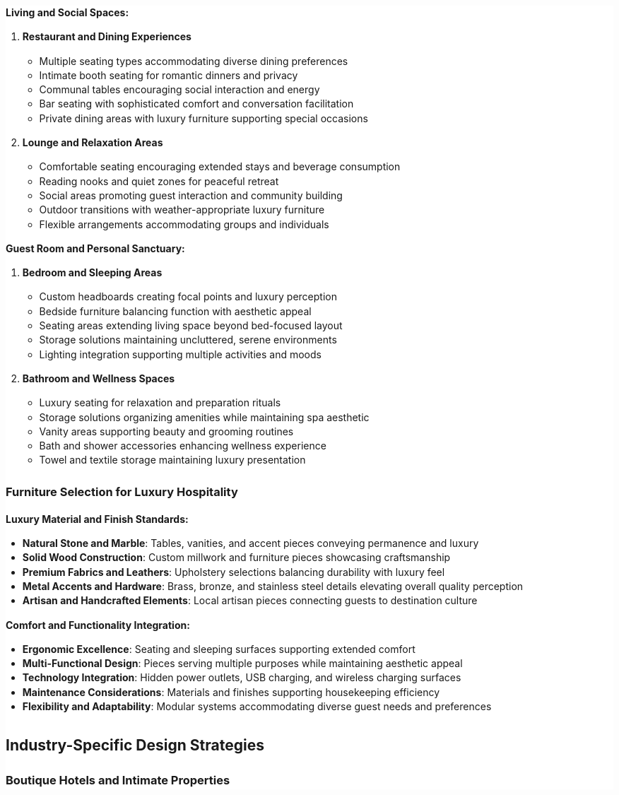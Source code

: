 **Living and Social Spaces:**
1. **Restaurant and Dining Experiences**
   - Multiple seating types accommodating diverse dining preferences
   - Intimate booth seating for romantic dinners and privacy
   - Communal tables encouraging social interaction and energy
   - Bar seating with sophisticated comfort and conversation facilitation
   - Private dining areas with luxury furniture supporting special occasions

2. **Lounge and Relaxation Areas**
   - Comfortable seating encouraging extended stays and beverage consumption
   - Reading nooks and quiet zones for peaceful retreat
   - Social areas promoting guest interaction and community building
   - Outdoor transitions with weather-appropriate luxury furniture
   - Flexible arrangements accommodating groups and individuals

**Guest Room and Personal Sanctuary:**
1. **Bedroom and Sleeping Areas**
   - Custom headboards creating focal points and luxury perception
   - Bedside furniture balancing function with aesthetic appeal
   - Seating areas extending living space beyond bed-focused layout
   - Storage solutions maintaining uncluttered, serene environments
   - Lighting integration supporting multiple activities and moods

2. **Bathroom and Wellness Spaces**
   - Luxury seating for relaxation and preparation rituals
   - Storage solutions organizing amenities while maintaining spa aesthetic
   - Vanity areas supporting beauty and grooming routines
   - Bath and shower accessories enhancing wellness experience
   - Towel and textile storage maintaining luxury presentation

### Furniture Selection for Luxury Hospitality

**Luxury Material and Finish Standards:**
- **Natural Stone and Marble**: Tables, vanities, and accent pieces conveying permanence and luxury
- **Solid Wood Construction**: Custom millwork and furniture pieces showcasing craftsmanship
- **Premium Fabrics and Leathers**: Upholstery selections balancing durability with luxury feel
- **Metal Accents and Hardware**: Brass, bronze, and stainless steel details elevating overall quality perception
- **Artisan and Handcrafted Elements**: Local artisan pieces connecting guests to destination culture

**Comfort and Functionality Integration:**
- **Ergonomic Excellence**: Seating and sleeping surfaces supporting extended comfort
- **Multi-Functional Design**: Pieces serving multiple purposes while maintaining aesthetic appeal
- **Technology Integration**: Hidden power outlets, USB charging, and wireless charging surfaces
- **Maintenance Considerations**: Materials and finishes supporting housekeeping efficiency
- **Flexibility and Adaptability**: Modular systems accommodating diverse guest needs and preferences

## Industry-Specific Design Strategies

### Boutique Hotels and Intimate Properties
